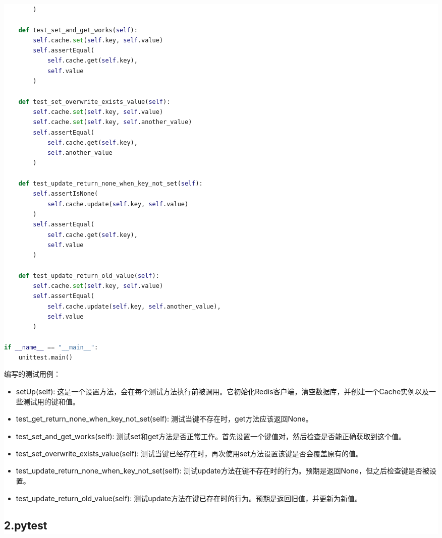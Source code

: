```python
        )

    def test_set_and_get_works(self):
        self.cache.set(self.key, self.value)
        self.assertEqual(
            self.cache.get(self.key),
            self.value
        )

    def test_set_overwrite_exists_value(self):
        self.cache.set(self.key, self.value)
        self.cache.set(self.key, self.another_value)
        self.assertEqual(
            self.cache.get(self.key),
            self.another_value
        )

    def test_update_return_none_when_key_not_set(self):
        self.assertIsNone(
            self.cache.update(self.key, self.value)
        )
        self.assertEqual(
            self.cache.get(self.key),
            self.value
        )

    def test_update_return_old_value(self):
        self.cache.set(self.key, self.value)
        self.assertEqual(
            self.cache.update(self.key, self.another_value),
            self.value
        )

if __name__ == "__main__":
    unittest.main()
```


编写的测试用例：

- setUp(self): 这是一个设置方法，会在每个测试方法执行前被调用。它初始化Redis客户端，清空数据库，并创建一个Cache实例以及一些测试用的键和值。

- test_get_return_none_when_key_not_set(self): 测试当键不存在时，get方法应该返回None。

- test_set_and_get_works(self): 测试set和get方法是否正常工作。首先设置一个键值对，然后检查是否能正确获取到这个值。

- test_set_overwrite_exists_value(self): 测试当键已经存在时，再次使用set方法设置该键是否会覆盖原有的值。

- test_update_return_none_when_key_not_set(self): 测试update方法在键不存在时的行为。预期是返回None，但之后检查键是否被设置。

- test_update_return_old_value(self): 测试update方法在键已存在时的行为。预期是返回旧值，并更新为新值。


## 2.pytest
